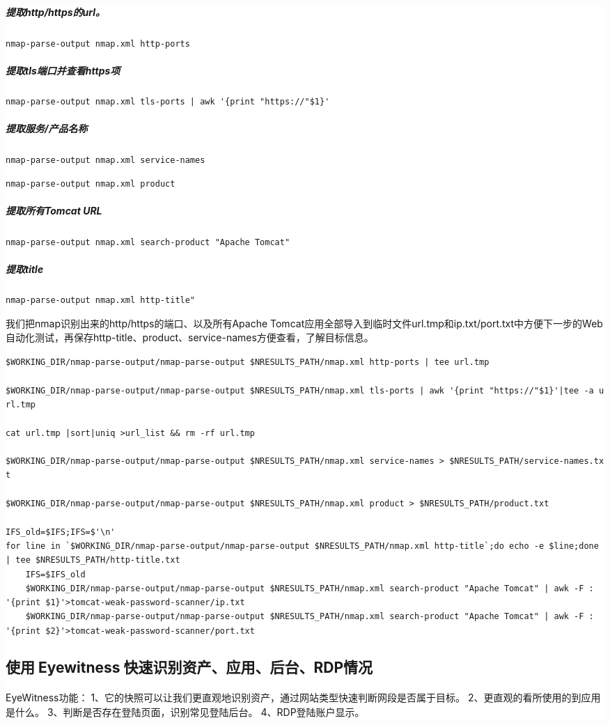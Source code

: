 ##### 提取http/https的url。

```nmap-parse-output nmap.xml http-ports```

##### 提取tls端口并查看https项
```nmap-parse-output nmap.xml tls-ports | awk '{print "https://"$1}'```

##### 提取服务/产品名称
```nmap-parse-output nmap.xml service-names```

```nmap-parse-output nmap.xml product```

##### 提取所有Tomcat URL
```nmap-parse-output nmap.xml search-product "Apache Tomcat"```

##### 提取title
```nmap-parse-output nmap.xml http-title"```

我们把nmap识别出来的http/https的端口、以及所有Apache Tomcat应用全部导入到临时文件url.tmp和ip.txt/port.txt中方便下一步的Web自动化测试，再保存http-title、product、service-names方便查看，了解目标信息。

```shell
$WORKING_DIR/nmap-parse-output/nmap-parse-output $NRESULTS_PATH/nmap.xml http-ports | tee url.tmp

$WORKING_DIR/nmap-parse-output/nmap-parse-output $NRESULTS_PATH/nmap.xml tls-ports | awk '{print "https://"$1}'|tee -a url.tmp

cat url.tmp |sort|uniq >url_list && rm -rf url.tmp

$WORKING_DIR/nmap-parse-output/nmap-parse-output $NRESULTS_PATH/nmap.xml service-names > $NRESULTS_PATH/service-names.txt

$WORKING_DIR/nmap-parse-output/nmap-parse-output $NRESULTS_PATH/nmap.xml product > $NRESULTS_PATH/product.txt

IFS_old=$IFS;IFS=$'\n'
for line in `$WORKING_DIR/nmap-parse-output/nmap-parse-output $NRESULTS_PATH/nmap.xml http-title`;do echo -e $line;done | tee $NRESULTS_PATH/http-title.txt
    IFS=$IFS_old
    $WORKING_DIR/nmap-parse-output/nmap-parse-output $NRESULTS_PATH/nmap.xml search-product "Apache Tomcat" | awk -F : '{print $1}'>tomcat-weak-password-scanner/ip.txt
    $WORKING_DIR/nmap-parse-output/nmap-parse-output $NRESULTS_PATH/nmap.xml search-product "Apache Tomcat" | awk -F : '{print $2}'>tomcat-weak-password-scanner/port.txt
```

## 使用 Eyewitness 快速识别资产、应用、后台、RDP情况

EyeWitness功能：
1、它的快照可以让我们更直观地识别资产，通过网站类型快速判断网段是否属于目标。
2、更直观的看所使用的到应用是什么。
3、判断是否存在登陆页面，识别常见登陆后台。
4、RDP登陆账户显示。
